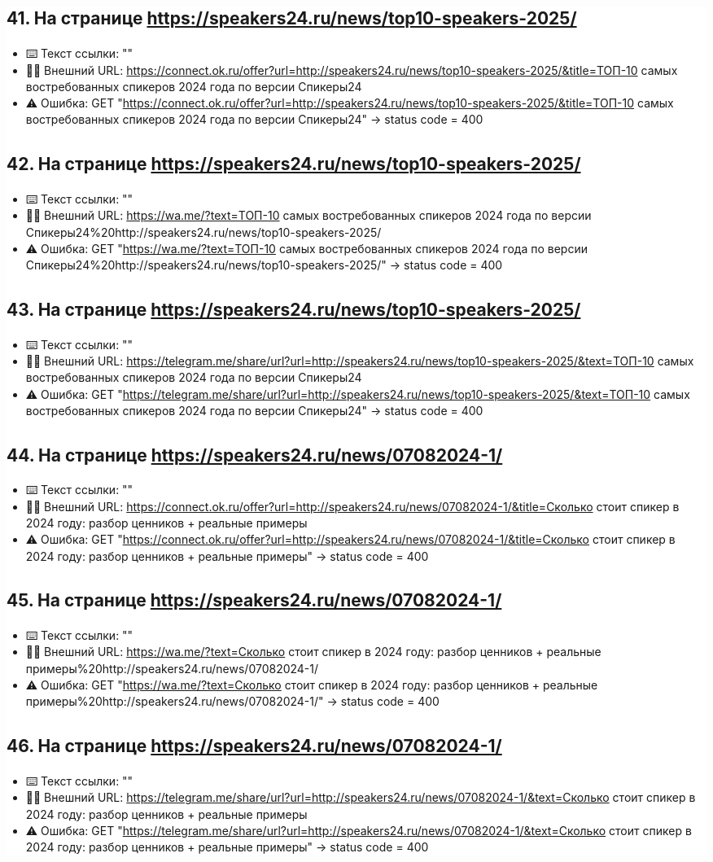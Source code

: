 ## 41. На странице https://speakers24.ru/news/top10-speakers-2025/

- ⌨️ Текст ссылки: ""
- ⛓️‍💥 Внешний URL: https://connect.ok.ru/offer?url=http://speakers24.ru/news/top10-speakers-2025/&title=ТОП-10 самых востребованных спикеров 2024 года по версии Спикеры24
- ⚠️ Ошибка: GET "https://connect.ok.ru/offer?url=http://speakers24.ru/news/top10-speakers-2025/&title=ТОП-10 самых востребованных спикеров 2024 года по версии Спикеры24" → status code = 400

## 42. На странице https://speakers24.ru/news/top10-speakers-2025/

- ⌨️ Текст ссылки: ""
- ⛓️‍💥 Внешний URL: https://wa.me/?text=ТОП-10 самых востребованных спикеров 2024 года по версии Спикеры24%20http://speakers24.ru/news/top10-speakers-2025/
- ⚠️ Ошибка: GET "https://wa.me/?text=ТОП-10 самых востребованных спикеров 2024 года по версии Спикеры24%20http://speakers24.ru/news/top10-speakers-2025/" → status code = 400

## 43. На странице https://speakers24.ru/news/top10-speakers-2025/

- ⌨️ Текст ссылки: ""
- ⛓️‍💥 Внешний URL: https://telegram.me/share/url?url=http://speakers24.ru/news/top10-speakers-2025/&text=ТОП-10 самых востребованных спикеров 2024 года по версии Спикеры24
- ⚠️ Ошибка: GET "https://telegram.me/share/url?url=http://speakers24.ru/news/top10-speakers-2025/&text=ТОП-10 самых востребованных спикеров 2024 года по версии Спикеры24" → status code = 400

## 44. На странице https://speakers24.ru/news/07082024-1/

- ⌨️ Текст ссылки: ""
- ⛓️‍💥 Внешний URL: https://connect.ok.ru/offer?url=http://speakers24.ru/news/07082024-1/&title=Сколько стоит спикер в 2024 году: разбор ценников + реальные примеры
- ⚠️ Ошибка: GET "https://connect.ok.ru/offer?url=http://speakers24.ru/news/07082024-1/&title=Сколько стоит спикер в 2024 году: разбор ценников + реальные примеры" → status code = 400

## 45. На странице https://speakers24.ru/news/07082024-1/

- ⌨️ Текст ссылки: ""
- ⛓️‍💥 Внешний URL: https://wa.me/?text=Сколько стоит спикер в 2024 году: разбор ценников + реальные примеры%20http://speakers24.ru/news/07082024-1/
- ⚠️ Ошибка: GET "https://wa.me/?text=Сколько стоит спикер в 2024 году: разбор ценников + реальные примеры%20http://speakers24.ru/news/07082024-1/" → status code = 400

## 46. На странице https://speakers24.ru/news/07082024-1/

- ⌨️ Текст ссылки: ""
- ⛓️‍💥 Внешний URL: https://telegram.me/share/url?url=http://speakers24.ru/news/07082024-1/&text=Сколько стоит спикер в 2024 году: разбор ценников + реальные примеры
- ⚠️ Ошибка: GET "https://telegram.me/share/url?url=http://speakers24.ru/news/07082024-1/&text=Сколько стоит спикер в 2024 году: разбор ценников + реальные примеры" → status code = 400
